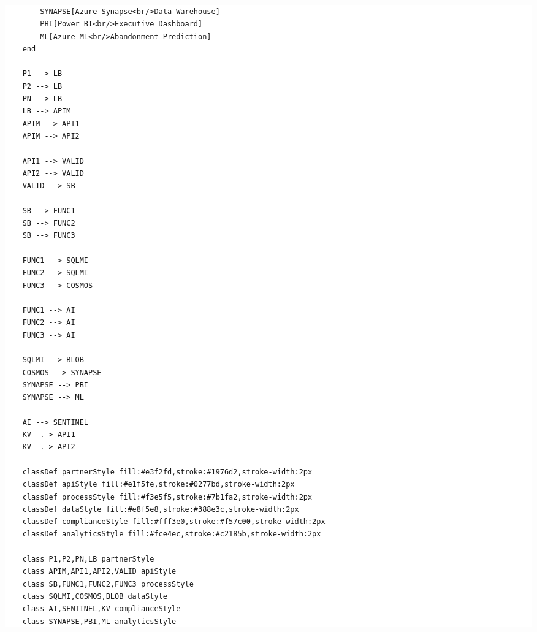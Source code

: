 ```mermaid
        SYNAPSE[Azure Synapse<br/>Data Warehouse]
        PBI[Power BI<br/>Executive Dashboard]
        ML[Azure ML<br/>Abandonment Prediction]
    end
    
    P1 --> LB
    P2 --> LB
    PN --> LB
    LB --> APIM
    APIM --> API1
    APIM --> API2
    
    API1 --> VALID
    API2 --> VALID
    VALID --> SB
    
    SB --> FUNC1
    SB --> FUNC2  
    SB --> FUNC3
    
    FUNC1 --> SQLMI
    FUNC2 --> SQLMI
    FUNC3 --> COSMOS
    
    FUNC1 --> AI
    FUNC2 --> AI
    FUNC3 --> AI
    
    SQLMI --> BLOB
    COSMOS --> SYNAPSE
    SYNAPSE --> PBI
    SYNAPSE --> ML
    
    AI --> SENTINEL
    KV -.-> API1
    KV -.-> API2
    
    classDef partnerStyle fill:#e3f2fd,stroke:#1976d2,stroke-width:2px
    classDef apiStyle fill:#e1f5fe,stroke:#0277bd,stroke-width:2px  
    classDef processStyle fill:#f3e5f5,stroke:#7b1fa2,stroke-width:2px
    classDef dataStyle fill:#e8f5e8,stroke:#388e3c,stroke-width:2px
    classDef complianceStyle fill:#fff3e0,stroke:#f57c00,stroke-width:2px
    classDef analyticsStyle fill:#fce4ec,stroke:#c2185b,stroke-width:2px
    
    class P1,P2,PN,LB partnerStyle
    class APIM,API1,API2,VALID apiStyle
    class SB,FUNC1,FUNC2,FUNC3 processStyle
    class SQLMI,COSMOS,BLOB dataStyle
    class AI,SENTINEL,KV complianceStyle
    class SYNAPSE,PBI,ML analyticsStyle
```
